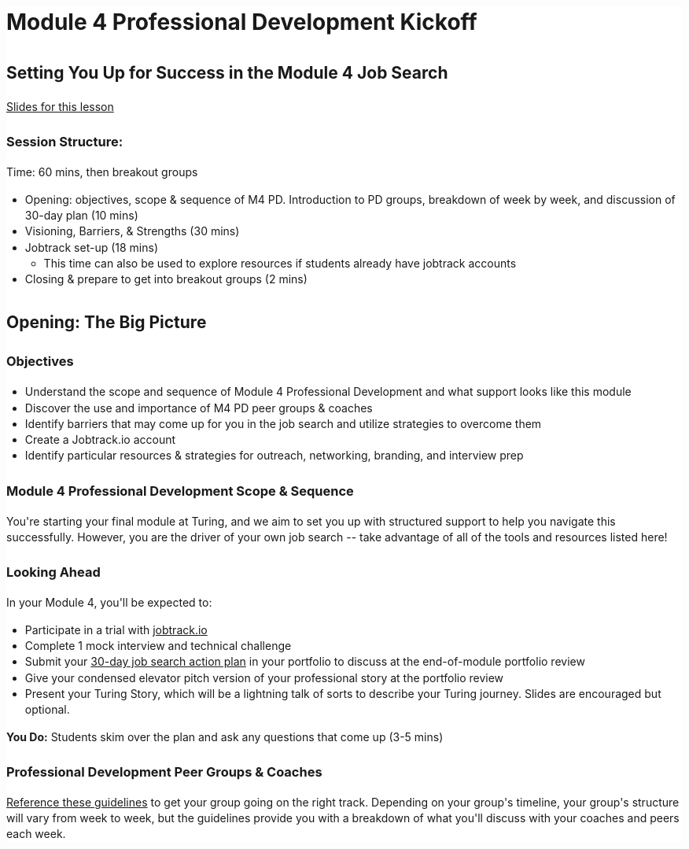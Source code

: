 # Module 4 Professional Development Kickoff

## Setting You Up for Success in the Module 4 Job Search

[Slides for this lesson](https://docs.google.com/presentation/d/1DNPivOJBUUnWlwD-n-2K9dysidWPyVFaqCvMmy87Irw/edit?usp=sharing)

### Session Structure:
Time: 60 mins, then breakout groups

* Opening: objectives, scope & sequence of M4 PD. Introduction to PD groups, breakdown of week by week, and discussion of 30-day plan (10 mins)
* Visioning, Barriers, & Strengths (30 mins)
* Jobtrack set-up (18 mins)
	* This time can also be used to explore resources if students already have jobtrack accounts
* Closing & prepare to get into breakout groups (2 mins)

## Opening: The Big Picture
### Objectives
* Understand the scope and sequence of Module 4 Professional Development and what support looks like this module
* Discover the use and importance of M4 PD peer groups & coaches
* Identify barriers that may come up for you in the job search and utilize strategies to overcome them
* Create a Jobtrack.io account
* Identify particular resources & strategies for outreach, networking, branding, and interview prep

### Module 4 Professional Development Scope & Sequence
You're starting your final module at Turing, and we aim to set you up with structured support to help you navigate this successfully. However, you are the driver of your own job search -- take advantage of all of the tools and resources listed here!

### Looking Ahead
In your Module 4, you'll be expected to:

* Participate in a trial with [jobtrack.io](https://jobtrack.io/)
* Complete 1 mock interview and technical challenge
* Submit your [30-day job search action plan](https://github.com/turingschool/career-development-curriculum/blob/master/module_four/post_grad_plan.md) in your portfolio to discuss at the end-of-module portfolio review
* Give your condensed elevator pitch version of your professional story at the portfolio review
* Present your Turing Story, which will be a lightning talk of sorts to describe your Turing journey. Slides are encouraged but optional.

**You Do:** Students skim over the plan and ask any questions that come up (3-5 mins) 

### Professional Development Peer Groups & Coaches
[Reference these guidelines](https://github.com/turingschool/career-development-curriculum/blob/master/module_four/guidelines_for_peer_groups.md) to get your group going on the right track. Depending on your group's timeline, your group's structure will vary from week to week, but the guidelines provide you with a breakdown of what you'll discuss with your coaches and peers each week.
